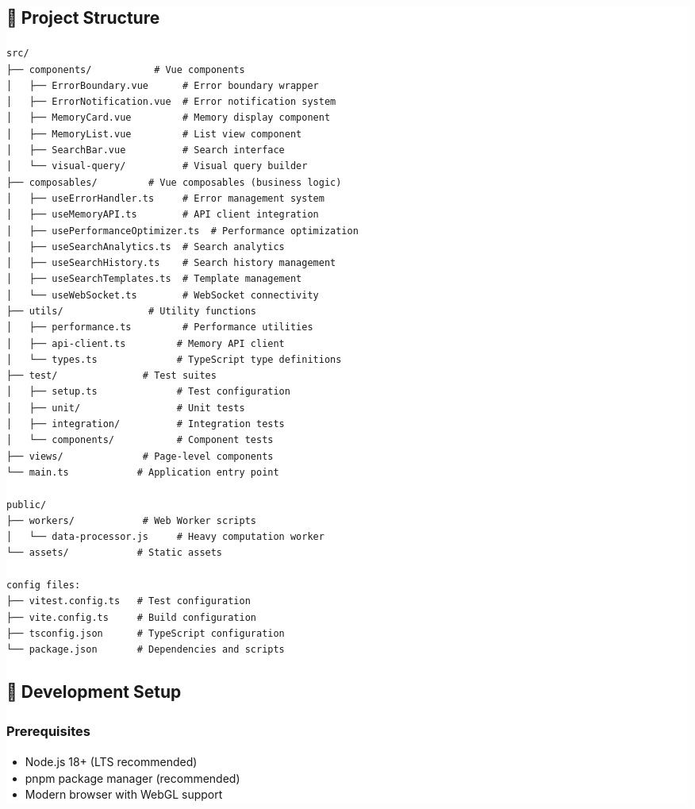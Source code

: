 ## 📁 Project Structure

```
src/
├── components/           # Vue components
│   ├── ErrorBoundary.vue      # Error boundary wrapper
│   ├── ErrorNotification.vue  # Error notification system
│   ├── MemoryCard.vue         # Memory display component
│   ├── MemoryList.vue         # List view component
│   ├── SearchBar.vue          # Search interface
│   └── visual-query/          # Visual query builder
├── composables/         # Vue composables (business logic)
│   ├── useErrorHandler.ts     # Error management system
│   ├── useMemoryAPI.ts        # API client integration
│   ├── usePerformanceOptimizer.ts  # Performance optimization
│   ├── useSearchAnalytics.ts  # Search analytics
│   ├── useSearchHistory.ts    # Search history management
│   ├── useSearchTemplates.ts  # Template management
│   └── useWebSocket.ts        # WebSocket connectivity
├── utils/               # Utility functions
│   ├── performance.ts         # Performance utilities
│   ├── api-client.ts         # Memory API client
│   └── types.ts              # TypeScript type definitions
├── test/               # Test suites
│   ├── setup.ts              # Test configuration
│   ├── unit/                 # Unit tests
│   ├── integration/          # Integration tests
│   └── components/           # Component tests
├── views/              # Page-level components
└── main.ts            # Application entry point

public/
├── workers/            # Web Worker scripts
│   └── data-processor.js     # Heavy computation worker
└── assets/            # Static assets

config files:
├── vitest.config.ts   # Test configuration
├── vite.config.ts     # Build configuration
├── tsconfig.json      # TypeScript configuration
└── package.json       # Dependencies and scripts
```

## 🚀 Development Setup

### Prerequisites
- Node.js 18+ (LTS recommended)
- pnpm package manager (recommended)
- Modern browser with WebGL support
